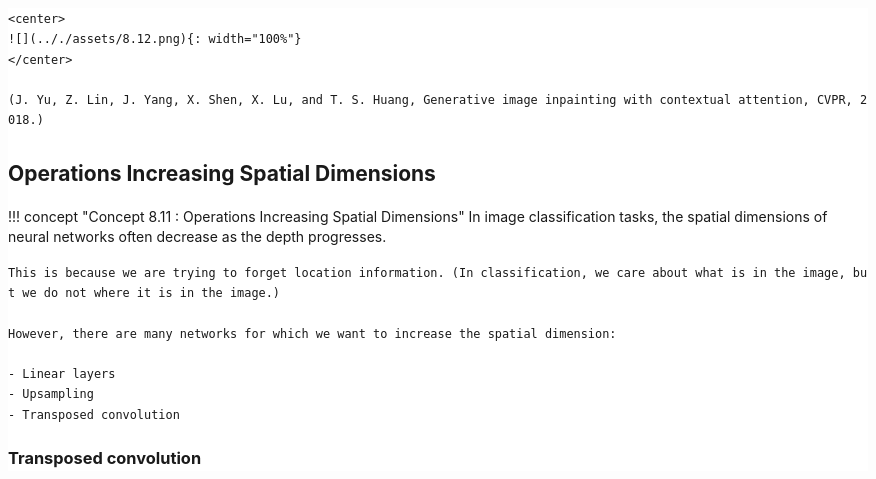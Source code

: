     <center>
    ![](.././assets/8.12.png){: width="100%"}
    </center>

    (J. Yu, Z. Lin, J. Yang, X. Shen, X. Lu, and T. S. Huang, Generative image inpainting with contextual attention, CVPR, 2018.)

## Operations Increasing Spatial Dimensions

!!! concept "Concept 8.11 <a id="concept-8-11"></a>: Operations Increasing Spatial Dimensions"
    In image classification tasks, the spatial dimensions of neural networks often decrease as the depth progresses.

    This is because we are trying to forget location information. (In classification, we care about what is in the image, but we do not where it is in the image.)

    However, there are many networks for which we want to increase the spatial dimension:

    - Linear layers
    - Upsampling
    - Transposed convolution

### Transposed convolution
